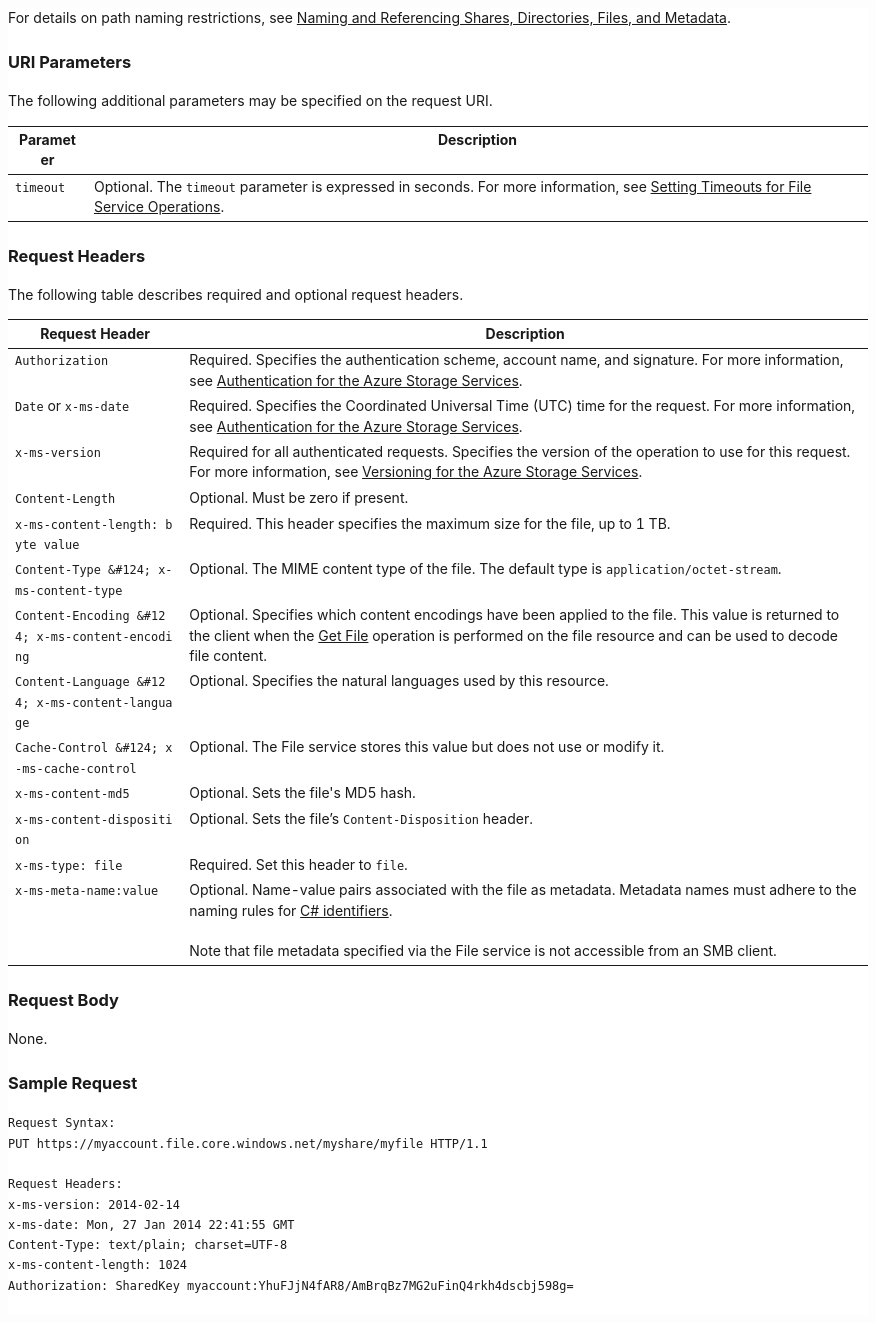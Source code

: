  For details on path naming restrictions, see [Naming and Referencing Shares, Directories, Files, and Metadata](Naming-and-Referencing-Shares--Directories--Files--and-Metadata.md).  
  
### URI Parameters  
 The following additional parameters may be specified on the request URI.  
  
|Parameter|Description|  
|---------------|-----------------|  
|`timeout`|Optional. The `timeout` parameter is expressed in seconds. For more information, see [Setting Timeouts for File Service Operations](Setting-Timeouts-for-File-Service-Operations.md).|  
  
### Request Headers  
 The following table describes required and optional request headers.  
  
|Request Header|Description|  
|--------------------|-----------------|  
|`Authorization`|Required. Specifies the authentication scheme, account name, and signature. For more information, see [Authentication for the Azure Storage Services](Authentication-for-the-Azure-Storage-Services.md).|  
|`Date` or `x-ms-date`|Required. Specifies the Coordinated Universal Time (UTC) time for the request. For more information, see [Authentication for the Azure Storage Services](Authentication-for-the-Azure-Storage-Services.md).|  
|`x-ms-version`|Required for all authenticated requests. Specifies the version of the operation to use for this request. For more information, see [Versioning for the Azure Storage Services](Versioning-for-the-Azure-Storage-Services.md).|  
|`Content-Length`|Optional. Must be zero if present.|  
|`x-ms-content-length: byte value`|Required. This header specifies the maximum size for the file, up to 1 TB.|  
|`Content-Type &#124; x-ms-content-type`|Optional. The MIME content type of the file. The default type is `application/octet-stream`.|  
|`Content-Encoding &#124; x-ms-content-encoding`|Optional. Specifies which content encodings have been applied to the file. This value is returned to the client when the [Get File](Get-File.md) operation is performed on the file resource and can be used to decode file content.|  
|`Content-Language &#124; x-ms-content-language`|Optional. Specifies the natural languages used by this resource.|  
|`Cache-Control &#124; x-ms-cache-control`|Optional. The File service stores this value but does not use or modify it.|  
|`x-ms-content-md5`|Optional. Sets the file's MD5 hash.|  
|`x-ms-content-disposition`|Optional. Sets the file’s `Content-Disposition` header.|  
|`x-ms-type: file`|Required. Set this header to `file`.|  
|`x-ms-meta-name:value`|Optional. Name-value pairs associated with the file as metadata. Metadata names must adhere to the naming rules for [C# identifiers](http://msdn.microsoft.com/library/aa664670%28VS.71%29.aspx).<br /><br /> Note that file metadata specified via the File service is not accessible from an SMB client.|  
  
### Request Body  
 None.  
  
### Sample Request  
  
```  
Request Syntax:  
PUT https://myaccount.file.core.windows.net/myshare/myfile HTTP/1.1  
  
Request Headers:  
x-ms-version: 2014-02-14  
x-ms-date: Mon, 27 Jan 2014 22:41:55 GMT  
Content-Type: text/plain; charset=UTF-8  
x-ms-content-length: 1024  
Authorization: SharedKey myaccount:YhuFJjN4fAR8/AmBrqBz7MG2uFinQ4rkh4dscbj598g=  
  
```  
  